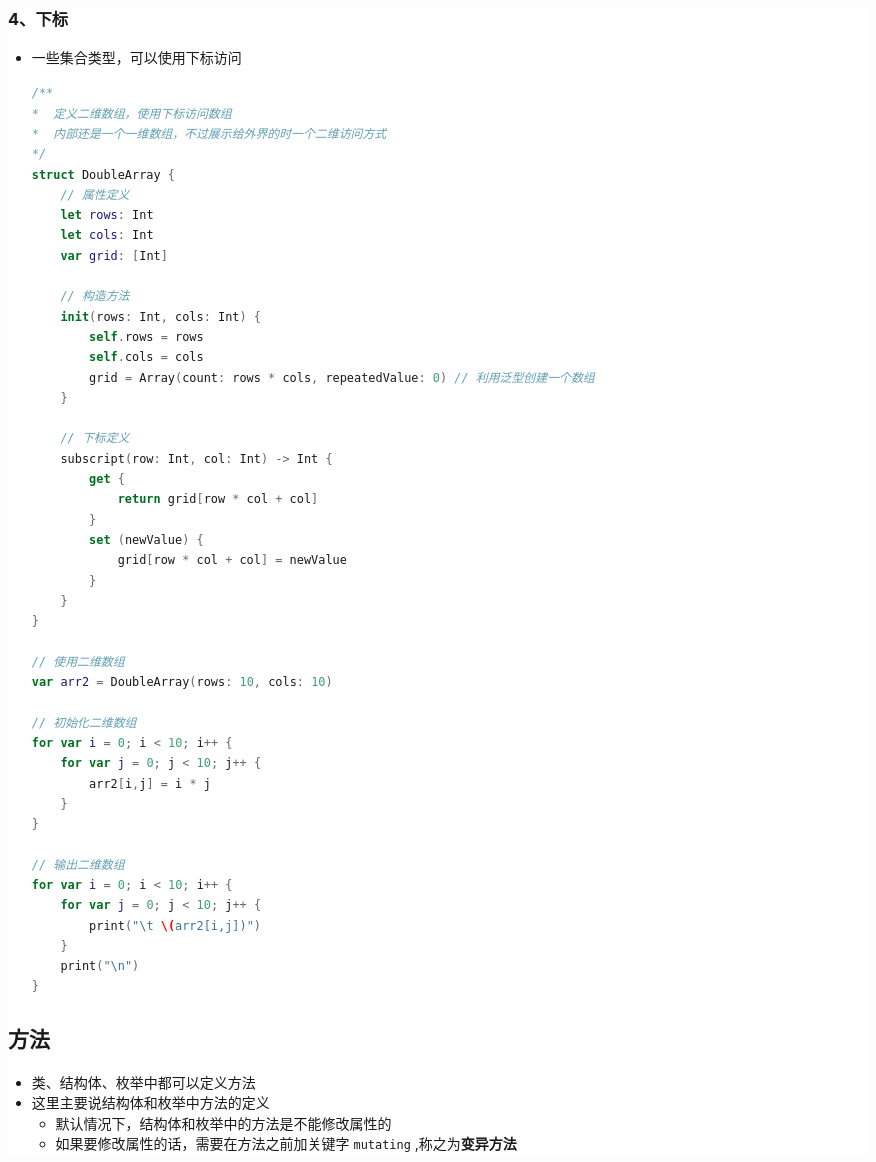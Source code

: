 ### 4、下标
- 一些集合类型，可以使用下标访问


	```swift
	/**
	*  定义二维数组，使用下标访问数组
	*  内部还是一个一维数组，不过展示给外界的时一个二维访问方式
	*/
	struct DoubleArray {
	    // 属性定义
	    let rows: Int
	    let cols: Int
	    var grid: [Int]

	    // 构造方法
	    init(rows: Int, cols: Int) {
	        self.rows = rows
	        self.cols = cols
	        grid = Array(count: rows * cols, repeatedValue: 0) // 利用泛型创建一个数组
	    }

	    // 下标定义
	    subscript(row: Int, col: Int) -> Int {
	        get {
	            return grid[row * col + col]
	        }
	        set (newValue) {
	            grid[row * col + col] = newValue
	        }
	    }
	}

	// 使用二维数组
	var arr2 = DoubleArray(rows: 10, cols: 10)

	// 初始化二维数组
	for var i = 0; i < 10; i++ {
	    for var j = 0; j < 10; j++ {
	        arr2[i,j] = i * j
	    }
	}

	// 输出二维数组
	for var i = 0; i < 10; i++ {
	    for var j = 0; j < 10; j++ {
	        print("\t \(arr2[i,j])")
	    }
	    print("\n")
	}
	```

## 方法
- 类、结构体、枚举中都可以定义方法
- 这里主要说结构体和枚举中方法的定义
	- 默认情况下，结构体和枚举中的方法是不能修改属性的
	- 如果要修改属性的话，需要在方法之前加关键字 `mutating` ,称之为**变异方法**

